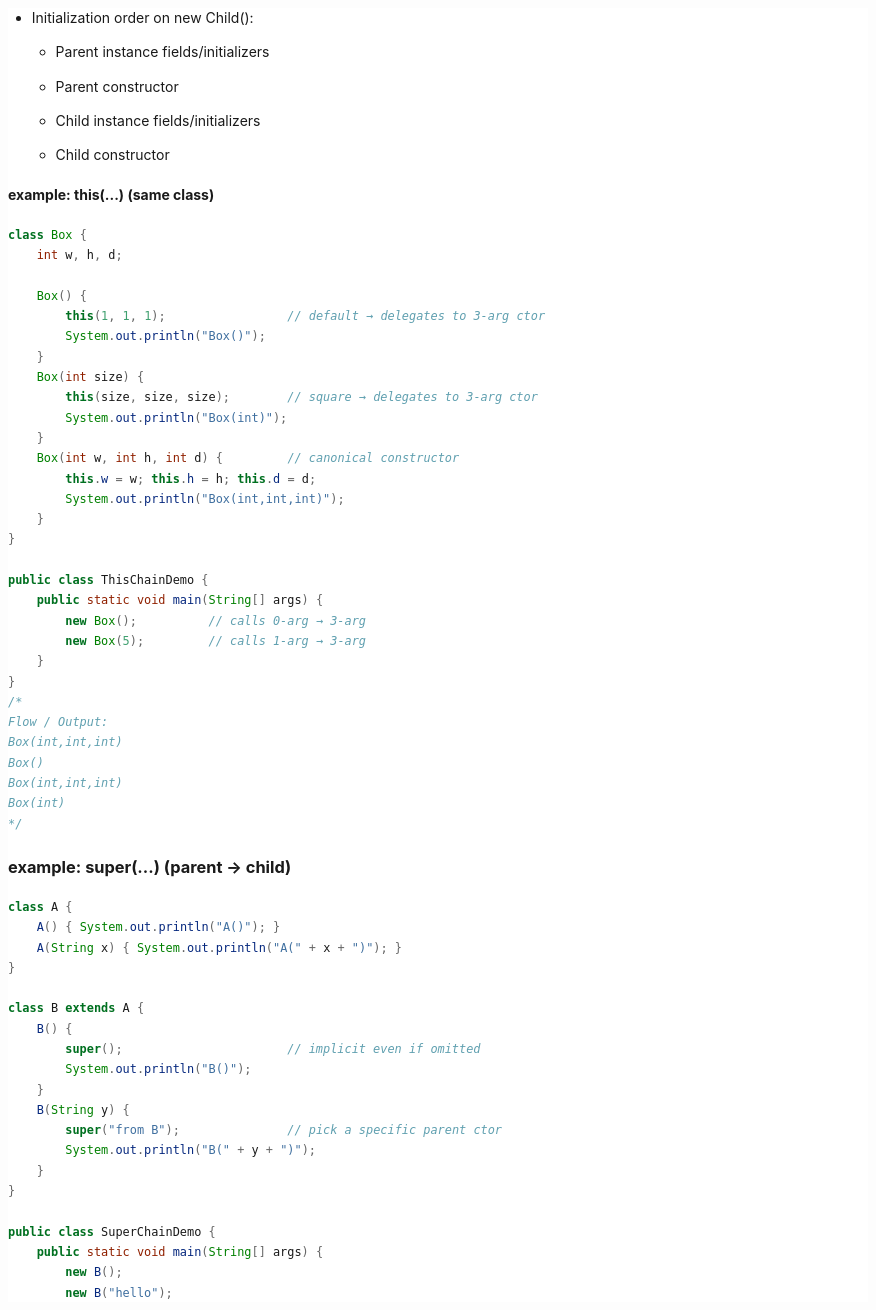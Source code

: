 * Initialization order on new Child():

   * Parent instance fields/initializers

   * Parent constructor

   * Child instance fields/initializers

   * Child constructor

#### example: this(...) (same class)
```java
class Box {
    int w, h, d;

    Box() {
        this(1, 1, 1);                 // default → delegates to 3-arg ctor
        System.out.println("Box()");
    }
    Box(int size) {
        this(size, size, size);        // square → delegates to 3-arg ctor
        System.out.println("Box(int)");
    }
    Box(int w, int h, int d) {         // canonical constructor
        this.w = w; this.h = h; this.d = d;
        System.out.println("Box(int,int,int)");
    }
}

public class ThisChainDemo {
    public static void main(String[] args) {
        new Box();          // calls 0-arg → 3-arg
        new Box(5);         // calls 1-arg → 3-arg
    }
}
/*
Flow / Output:
Box(int,int,int)
Box()
Box(int,int,int)
Box(int)
*/
```
### example: super(...) (parent → child)
```java
class A {
    A() { System.out.println("A()"); }
    A(String x) { System.out.println("A(" + x + ")"); }
}

class B extends A {
    B() {
        super();                       // implicit even if omitted
        System.out.println("B()");
    }
    B(String y) {
        super("from B");               // pick a specific parent ctor
        System.out.println("B(" + y + ")");
    }
}

public class SuperChainDemo {
    public static void main(String[] args) {
        new B();
        new B("hello");
```